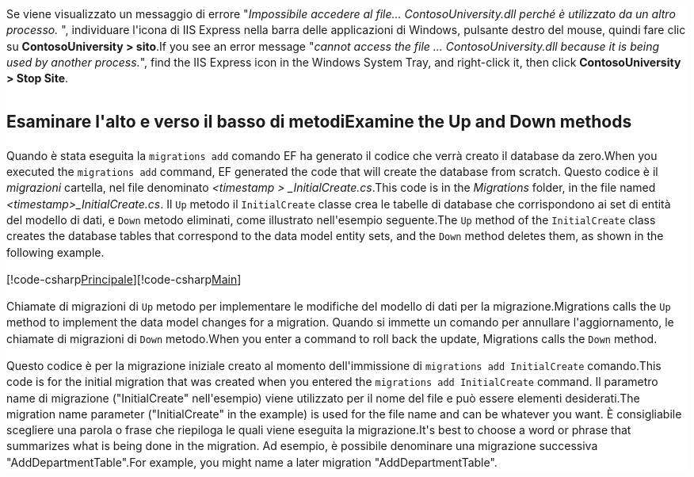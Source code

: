 <span data-ttu-id="8f31e-145">Se viene visualizzato un messaggio di errore "*Impossibile accedere al file... ContosoUniversity.dll perché è utilizzato da un altro processo.* ", individuare l'icona di IIS Express nella barra delle applicazioni di Windows, pulsante destro del mouse, quindi fare clic su **ContosoUniversity > sito**.</span><span class="sxs-lookup"><span data-stu-id="8f31e-145">If you see an error message "*cannot access the file ... ContosoUniversity.dll because it is being used by another process.*", find the IIS Express icon in the Windows System Tray, and right-click it, then click **ContosoUniversity > Stop Site**.</span></span>

## <a name="examine-the-up-and-down-methods"></a><span data-ttu-id="8f31e-146">Esaminare l'alto e verso il basso di metodi</span><span class="sxs-lookup"><span data-stu-id="8f31e-146">Examine the Up and Down methods</span></span>

<span data-ttu-id="8f31e-147">Quando è stata eseguita la `migrations add` comando EF ha generato il codice che verrà creato il database da zero.</span><span class="sxs-lookup"><span data-stu-id="8f31e-147">When you executed the `migrations add` command, EF generated the code that will create the database from scratch.</span></span> <span data-ttu-id="8f31e-148">Questo codice è il *migrazioni* cartella, nel file denominato  *\<timestamp > _InitialCreate.cs*.</span><span class="sxs-lookup"><span data-stu-id="8f31e-148">This code is in the *Migrations* folder, in the file named *\<timestamp>_InitialCreate.cs*.</span></span> <span data-ttu-id="8f31e-149">Il `Up` metodo il `InitialCreate` classe crea le tabelle di database che corrispondono ai set di entità del modello di dati, e `Down` metodo eliminati, come illustrato nell'esempio seguente.</span><span class="sxs-lookup"><span data-stu-id="8f31e-149">The `Up` method of the `InitialCreate` class creates the database tables that correspond to the data model entity sets, and the `Down` method deletes them, as shown in the following example.</span></span>

<span data-ttu-id="8f31e-150">[!code-csharp[Principale](intro/samples/cu/Migrations/20170215220724_InitialCreate.cs?range=92-118)]</span><span class="sxs-lookup"><span data-stu-id="8f31e-150">[!code-csharp[Main](intro/samples/cu/Migrations/20170215220724_InitialCreate.cs?range=92-118)]</span></span>

<span data-ttu-id="8f31e-151">Chiamate di migrazioni di `Up` metodo per implementare le modifiche del modello di dati per la migrazione.</span><span class="sxs-lookup"><span data-stu-id="8f31e-151">Migrations calls the `Up` method to implement the data model changes for a migration.</span></span> <span data-ttu-id="8f31e-152">Quando si immette un comando per annullare l'aggiornamento, le chiamate di migrazioni di `Down` metodo.</span><span class="sxs-lookup"><span data-stu-id="8f31e-152">When you enter a command to roll back the update, Migrations calls the `Down` method.</span></span>

<span data-ttu-id="8f31e-153">Questo codice è per la migrazione iniziale creato al momento dell'immissione di `migrations add InitialCreate` comando.</span><span class="sxs-lookup"><span data-stu-id="8f31e-153">This code is for the initial migration that was created when you entered the `migrations add InitialCreate` command.</span></span> <span data-ttu-id="8f31e-154">Il parametro name di migrazione ("InitialCreate" nell'esempio) viene utilizzato per il nome del file e può essere elementi desiderati.</span><span class="sxs-lookup"><span data-stu-id="8f31e-154">The migration name parameter ("InitialCreate" in the example) is used for the file name and can be whatever you want.</span></span> <span data-ttu-id="8f31e-155">È consigliabile scegliere una parola o frase che riepiloga le quali viene eseguita la migrazione.</span><span class="sxs-lookup"><span data-stu-id="8f31e-155">It's best to choose a word or phrase that summarizes what is being done in the migration.</span></span> <span data-ttu-id="8f31e-156">Ad esempio, è possibile denominare una migrazione successiva "AddDepartmentTable".</span><span class="sxs-lookup"><span data-stu-id="8f31e-156">For example, you might name a later migration "AddDepartmentTable".</span></span>
